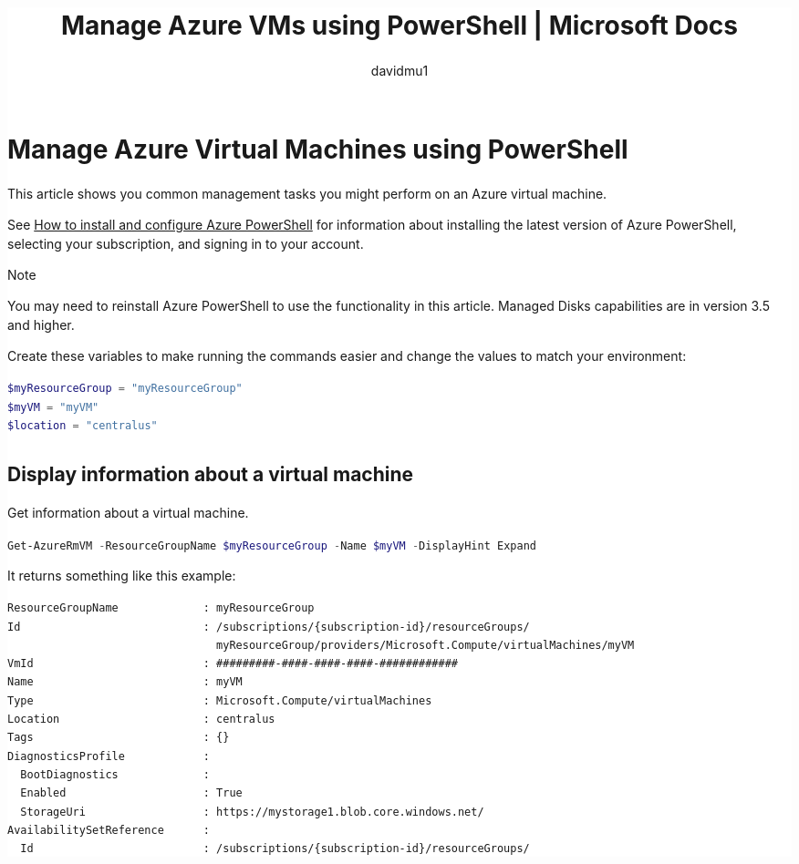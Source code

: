 ﻿---
title: Manage Azure VMs using PowerShell | Microsoft Docs
description: Manage Azure virtual machines using PowerShell.
services: virtual-machines-windows
documentationcenter: ''
author: davidmu1
manager: timlt
editor: ''
tags: azure-resource-manager

ms.assetid: 48930854-7888-4e4c-9efb-7d1971d4cc14
ms.service: virtual-machines-windows
ms.workload: na
ms.tgt_pltfrm: vm-windows
ms.devlang: na
ms.topic: article
ms.date: 03/07/2017
ms.author: davidmu

---
# Manage Azure Virtual Machines using PowerShell

This article shows you common management tasks you might perform on an Azure virtual machine.

See [How to install and configure Azure PowerShell](/powershell/azure/overview) for information about installing the latest version of Azure PowerShell, selecting your subscription, and signing in to your account.

> [!NOTE]
> You may need to reinstall Azure PowerShell to use the functionality in this article. Managed Disks capabilities are in version 3.5 and higher.
> 
> 

Create these variables to make running the commands easier and change the values to match your environment:
    
```powershell
$myResourceGroup = "myResourceGroup"
$myVM = "myVM"
$location = "centralus"
```

## Display information about a virtual machine

Get information about a virtual machine.

```powershell
Get-AzureRmVM -ResourceGroupName $myResourceGroup -Name $myVM -DisplayHint Expand
```

It returns something like this example:

    ResourceGroupName             : myResourceGroup
    Id                            : /subscriptions/{subscription-id}/resourceGroups/
                                    myResourceGroup/providers/Microsoft.Compute/virtualMachines/myVM
    VmId                          : #########-####-####-####-############
    Name                          : myVM
    Type                          : Microsoft.Compute/virtualMachines
    Location                      : centralus
    Tags                          : {}
    DiagnosticsProfile            :
      BootDiagnostics             :
      Enabled                     : True
      StorageUri                  : https://mystorage1.blob.core.windows.net/
    AvailabilitySetReference      : 
      Id                          : /subscriptions/{subscription-id}/resourceGroups/